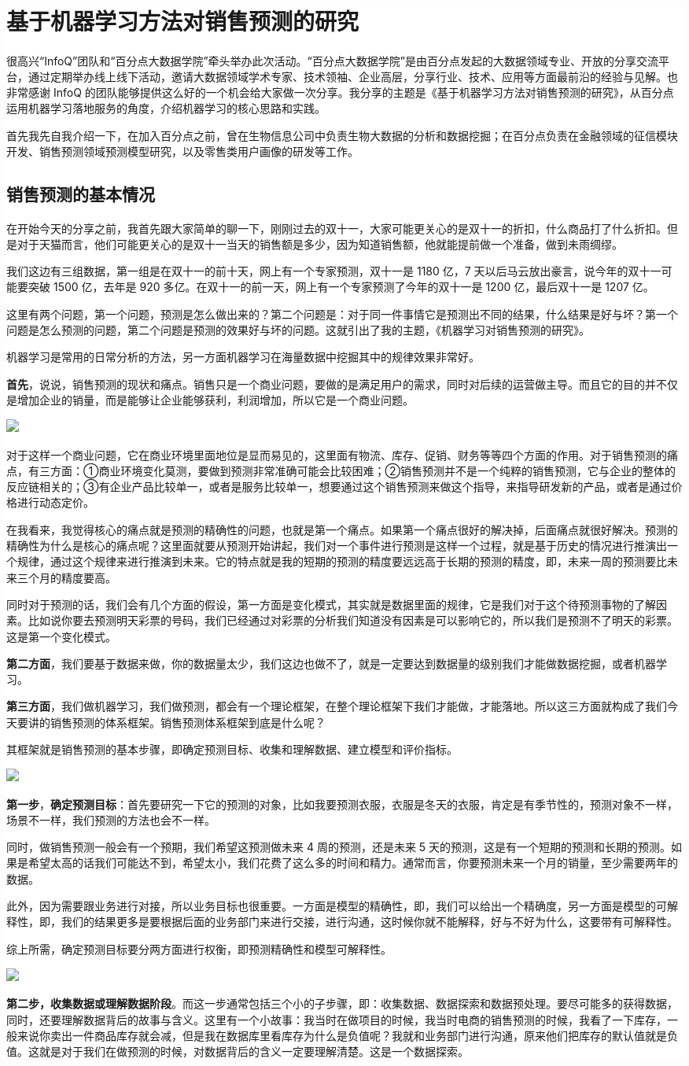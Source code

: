 # 基于机器学习方法对销售预测的研究

很高兴“InfoQ”团队和“百分点大数据学院”牵头举办此次活动。“百分点大数据学院”是由百分点发起的大数据领域专业、开放的分享交流平台，通过定期举办线上线下活动，邀请大数据领域学术专家、技术领袖、企业高层，分享行业、技术、应用等方面最前沿的经验与见解。也非常感谢 InfoQ 的团队能够提供这么好的一个机会给大家做一次分享。我分享的主题是《基于机器学习方法对销售预测的研究》，从百分点运用机器学习落地服务的角度，介绍机器学习的核心思路和实践。

首先我先自我介绍一下，在加入百分点之前，曾在生物信息公司中负责生物大数据的分析和数据挖掘；在百分点负责在金融领域的征信模块开发、销售预测领域预测模型研究，以及零售类用户画像的研发等工作。

## 销售预测的基本情况

在开始今天的分享之前，我首先跟大家简单的聊一下，刚刚过去的双十一，大家可能更关心的是双十一的折扣，什么商品打了什么折扣。但是对于天猫而言，他们可能更关心的是双十一当天的销售额是多少，因为知道销售额，他就能提前做一个准备，做到未雨绸缪。

我们这边有三组数据，第一组是在双十一的前十天，网上有一个专家预测，双十一是 1180 亿，7 天以后马云放出豪言，说今年的双十一可能要突破 1500 亿，去年是 920 多亿。在双十一的前一天，网上有一个专家预测了今年的双十一是 1200 亿，最后双十一是 1207 亿。

这里有两个问题，第一个问题，预测是怎么做出来的？第二个问题是：对于同一件事情它是预测出不同的结果，什么结果是好与坏？第一个问题是怎么预测的问题，第二个问题是预测的效果好与坏的问题。这就引出了我的主题，《机器学习对销售预测的研究》。

机器学习是常用的日常分析的方法，另一方面机器学习在海量数据中挖掘其中的规律效果非常好。

**首先**，说说，销售预测的现状和痛点。销售只是一个商业问题，要做的是满足用户的需求，同时对后续的运营做主导。而且它的目的并不仅是增加企业的销量，而是能够让企业能够获利，利润增加，所以它是一个商业问题。

![](/Users/helloword/Anmingyu/Gor-rok/GMVPrediction/基于机器学习方法对销售预测的研究/1.png)

对于这样一个商业问题，它在商业环境里面地位是显而易见的，这里面有物流、库存、促销、财务等等四个方面的作用。对于销售预测的痛点，有三方面：①商业环境变化莫测，要做到预测非常准确可能会比较困难；②销售预测并不是一个纯粹的销售预测，它与企业的整体的反应链相关的；③有企业产品比较单一，或者是服务比较单一，想要通过这个销售预测来做这个指导，来指导研发新的产品，或者是通过价格进行动态定价。

在我看来，我觉得核心的痛点就是预测的精确性的问题，也就是第一个痛点。如果第一个痛点很好的解决掉，后面痛点就很好解决。预测的精确性为什么是核心的痛点呢？这里面就要从预测开始讲起，我们对一个事件进行预测是这样一个过程，就是基于历史的情况进行推演出一个规律，通过这个规律来进行推演到未来。它的特点就是我的短期的预测的精度要远远高于长期的预测的精度，即，未来一周的预测要比未来三个月的精度要高。

同时对于预测的话，我们会有几个方面的假设，第一方面是变化模式，其实就是数据里面的规律，它是我们对于这个待预测事物的了解因素。比如说你要去预测明天彩票的号码，我们已经通过对彩票的分析我们知道没有因素是可以影响它的，所以我们是预测不了明天的彩票。这是第一个变化模式。

**第二方面**，我们要基于数据来做，你的数据量太少，我们这边也做不了，就是一定要达到数据量的级别我们才能做数据挖掘，或者机器学习。

**第三方面**，我们做机器学习，我们做预测，都会有一个理论框架，在整个理论框架下我们才能做，才能落地。所以这三方面就构成了我们今天要讲的销售预测的体系框架。销售预测体系框架到底是什么呢？

其框架就是销售预测的基本步骤，即确定预测目标、收集和理解数据、建立模型和评价指标。

![](/Users/helloword/Anmingyu/Gor-rok/GMVPrediction/基于机器学习方法对销售预测的研究/2.png)

**第一步**，**确定预测目标**：首先要研究一下它的预测的对象，比如我要预测衣服，衣服是冬天的衣服，肯定是有季节性的，预测对象不一样，场景不一样，我们预测的方法也会不一样。

同时，做销售预测一般会有一个预期，我们希望这预测做未来 4 周的预测，还是未来 5 天的预测，这是有一个短期的预测和长期的预测。如果是希望太高的话我们可能达不到，希望太小，我们花费了这么多的时间和精力。通常而言，你要预测未来一个月的销量，至少需要两年的数据。

此外，因为需要跟业务进行对接，所以业务目标也很重要。一方面是模型的精确性，即，我们可以给出一个精确度，另一方面是模型的可解释性，即，我们的结果更多是要根据后面的业务部门来进行交接，进行沟通，这时候你就不能解释，好与不好为什么，这要带有可解释性。

综上所需，确定预测目标要分两方面进行权衡，即预测精确性和模型可解释性。

![](/Users/helloword/Anmingyu/Gor-rok/GMVPrediction/基于机器学习方法对销售预测的研究/3.png)

**第二步，收集数据或理解数据阶段**。而这一步通常包括三个小的子步骤，即：收集数据、数据探索和数据预处理。要尽可能多的获得数据，同时，还要理解数据背后的故事与含义。这里有一个小故事：我当时在做项目的时候，我当时电商的销售预测的时候，我看了一下库存，一般来说你卖出一件商品库存就会减，但是我在数据库里看库存为什么是负值呢？我就和业务部门进行沟通，原来他们把库存的默认值就是负值。这就是对于我们在做预测的时候，对数据背后的含义一定要理解清楚。这是一个数据探索。
